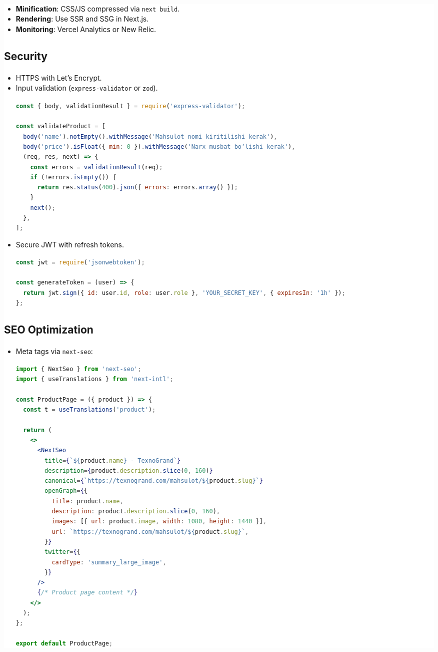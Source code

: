 - **Minification**: CSS/JS compressed via `next build`.
- **Rendering**: Use SSR and SSG in Next.js.
- **Monitoring**: Vercel Analytics or New Relic.

## Security
- HTTPS with Let’s Encrypt.
- Input validation (`express-validator` or `zod`).
  ```javascript
  const { body, validationResult } = require('express-validator');

  const validateProduct = [
    body('name').notEmpty().withMessage('Mahsulot nomi kiritilishi kerak'),
    body('price').isFloat({ min: 0 }).withMessage('Narx musbat bo‘lishi kerak'),
    (req, res, next) => {
      const errors = validationResult(req);
      if (!errors.isEmpty()) {
        return res.status(400).json({ errors: errors.array() });
      }
      next();
    },
  ];
  ```
- Secure JWT with refresh tokens.
  ```javascript
  const jwt = require('jsonwebtoken');

  const generateToken = (user) => {
    return jwt.sign({ id: user.id, role: user.role }, 'YOUR_SECRET_KEY', { expiresIn: '1h' });
  };
  ```

## SEO Optimization
- Meta tags via `next-seo`:
  ```jsx
  import { NextSeo } from 'next-seo';
  import { useTranslations } from 'next-intl';

  const ProductPage = ({ product }) => {
    const t = useTranslations('product');

    return (
      <>
        <NextSeo
          title={`${product.name} - TexnoGrand`}
          description={product.description.slice(0, 160)}
          canonical={`https://texnogrand.com/mahsulot/${product.slug}`}
          openGraph={{
            title: product.name,
            description: product.description.slice(0, 160),
            images: [{ url: product.image, width: 1080, height: 1440 }],
            url: `https://texnogrand.com/mahsulot/${product.slug}`,
          }}
          twitter={{
            cardType: 'summary_large_image',
          }}
        />
        {/* Product page content */}
      </>
    );
  };

  export default ProductPage;
  ```